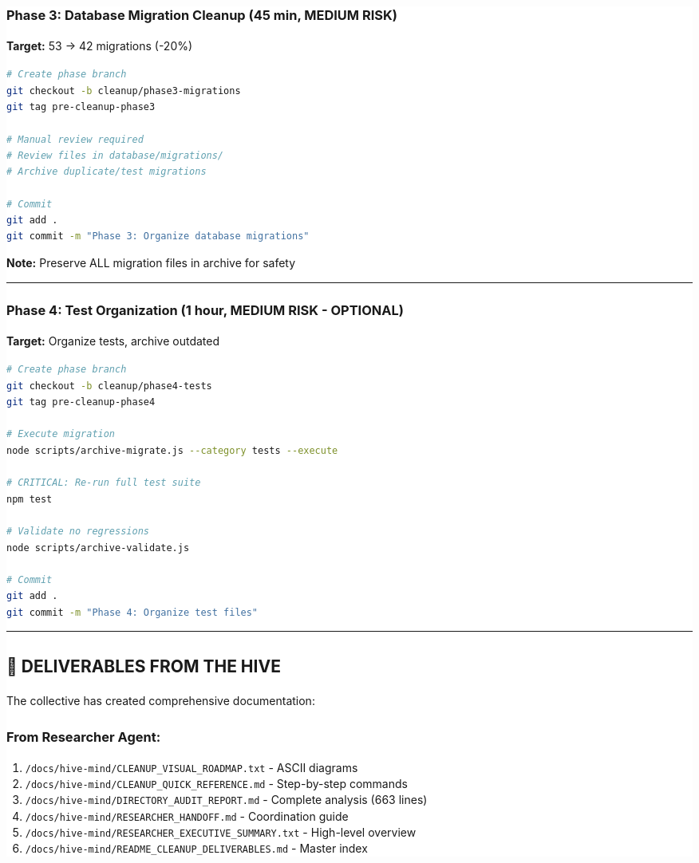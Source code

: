 
### Phase 3: Database Migration Cleanup (45 min, MEDIUM RISK)
**Target:** 53 → 42 migrations (-20%)

```bash
# Create phase branch
git checkout -b cleanup/phase3-migrations
git tag pre-cleanup-phase3

# Manual review required
# Review files in database/migrations/
# Archive duplicate/test migrations

# Commit
git add .
git commit -m "Phase 3: Organize database migrations"
```

**Note:** Preserve ALL migration files in archive for safety

---

### Phase 4: Test Organization (1 hour, MEDIUM RISK - OPTIONAL)
**Target:** Organize tests, archive outdated

```bash
# Create phase branch
git checkout -b cleanup/phase4-tests
git tag pre-cleanup-phase4

# Execute migration
node scripts/archive-migrate.js --category tests --execute

# CRITICAL: Re-run full test suite
npm test

# Validate no regressions
node scripts/archive-validate.js

# Commit
git add .
git commit -m "Phase 4: Organize test files"
```

---

## 📁 DELIVERABLES FROM THE HIVE

The collective has created comprehensive documentation:

### From Researcher Agent:
1. `/docs/hive-mind/CLEANUP_VISUAL_ROADMAP.txt` - ASCII diagrams
2. `/docs/hive-mind/CLEANUP_QUICK_REFERENCE.md` - Step-by-step commands
3. `/docs/hive-mind/DIRECTORY_AUDIT_REPORT.md` - Complete analysis (663 lines)
4. `/docs/hive-mind/RESEARCHER_HANDOFF.md` - Coordination guide
5. `/docs/hive-mind/RESEARCHER_EXECUTIVE_SUMMARY.txt` - High-level overview
6. `/docs/hive-mind/README_CLEANUP_DELIVERABLES.md` - Master index
